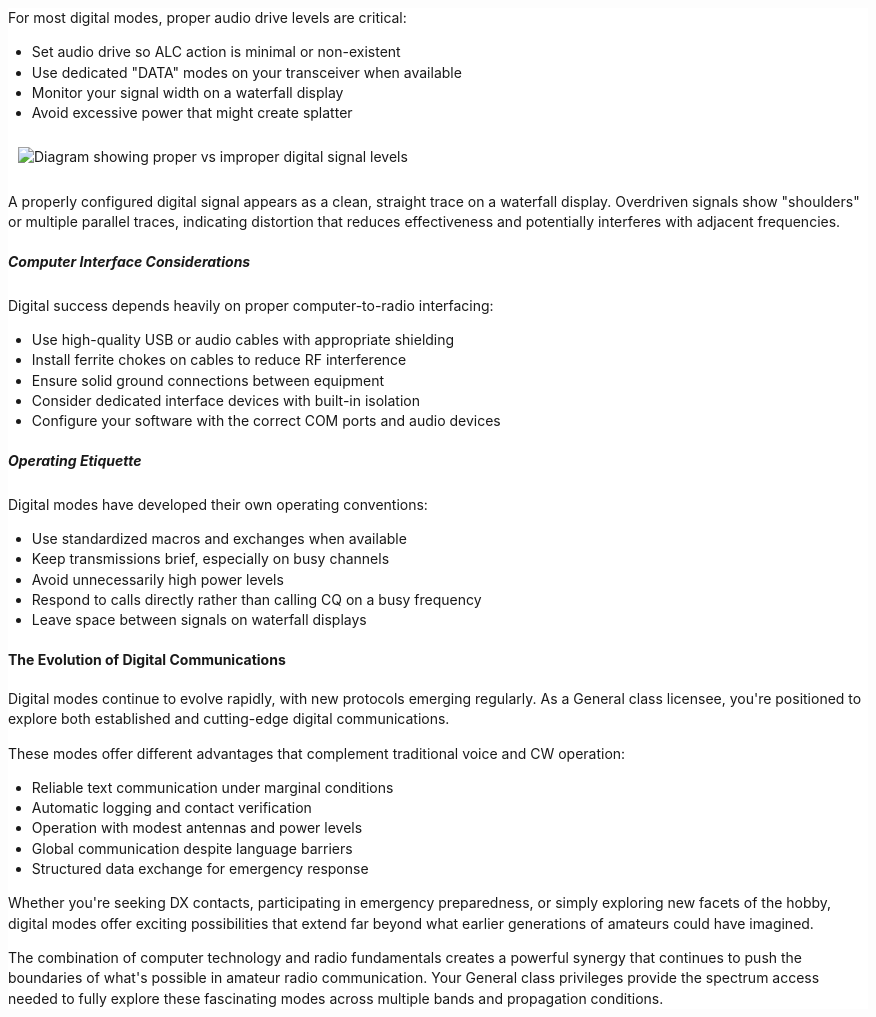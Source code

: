 For most digital modes, proper audio drive levels are critical:
- Set audio drive so ALC action is minimal or non-existent
- Use dedicated "DATA" modes on your transceiver when available
- Monitor your signal width on a waterfall display
- Avoid excessive power that might create splatter

<img src="../images/digital-signal-levels.svg" alt="Diagram showing proper vs improper digital signal levels" style="width: 450px; margin: 10px;">

A properly configured digital signal appears as a clean, straight trace on a waterfall display. Overdriven signals show "shoulders" or multiple parallel traces, indicating distortion that reduces effectiveness and potentially interferes with adjacent frequencies.

##### Computer Interface Considerations

Digital success depends heavily on proper computer-to-radio interfacing:
- Use high-quality USB or audio cables with appropriate shielding
- Install ferrite chokes on cables to reduce RF interference
- Ensure solid ground connections between equipment
- Consider dedicated interface devices with built-in isolation
- Configure your software with the correct COM ports and audio devices

##### Operating Etiquette

Digital modes have developed their own operating conventions:
- Use standardized macros and exchanges when available
- Keep transmissions brief, especially on busy channels
- Avoid unnecessarily high power levels
- Respond to calls directly rather than calling CQ on a busy frequency
- Leave space between signals on waterfall displays

#### The Evolution of Digital Communications

Digital modes continue to evolve rapidly, with new protocols emerging regularly. As a General class licensee, you're positioned to explore both established and cutting-edge digital communications.

These modes offer different advantages that complement traditional voice and CW operation:
- Reliable text communication under marginal conditions
- Automatic logging and contact verification
- Operation with modest antennas and power levels
- Global communication despite language barriers
- Structured data exchange for emergency response

Whether you're seeking DX contacts, participating in emergency preparedness, or simply exploring new facets of the hobby, digital modes offer exciting possibilities that extend far beyond what earlier generations of amateurs could have imagined.

The combination of computer technology and radio fundamentals creates a powerful synergy that continues to push the boundaries of what's possible in amateur radio communication. Your General class privileges provide the spectrum access needed to fully explore these fascinating modes across multiple bands and propagation conditions.
